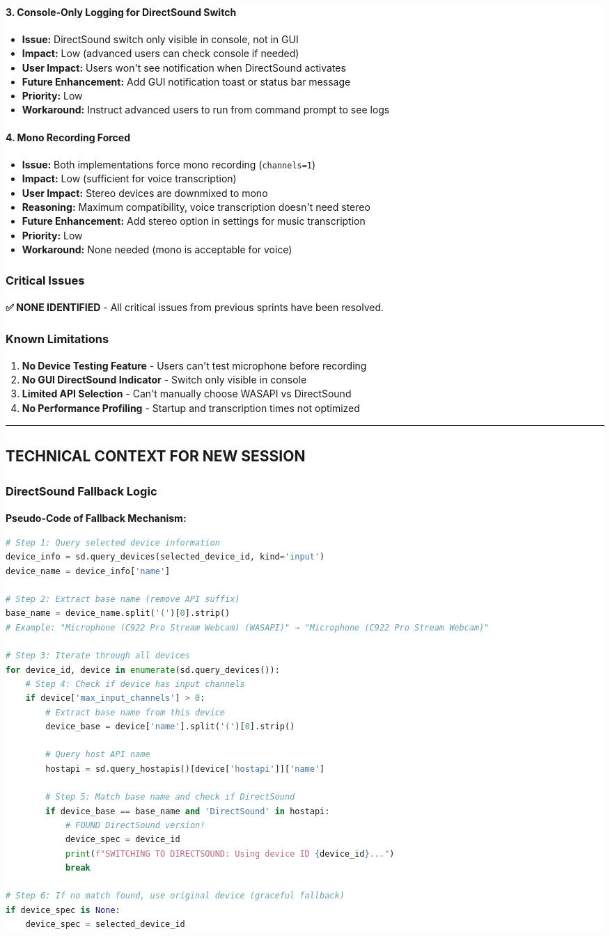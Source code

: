#### 3. Console-Only Logging for DirectSound Switch
- **Issue:** DirectSound switch only visible in console, not in GUI
- **Impact:** Low (advanced users can check console if needed)
- **User Impact:** Users won't see notification when DirectSound activates
- **Future Enhancement:** Add GUI notification toast or status bar message
- **Priority:** Low
- **Workaround:** Instruct advanced users to run from command prompt to see logs

#### 4. Mono Recording Forced
- **Issue:** Both implementations force mono recording (`channels=1`)
- **Impact:** Low (sufficient for voice transcription)
- **User Impact:** Stereo devices are downmixed to mono
- **Reasoning:** Maximum compatibility, voice transcription doesn't need stereo
- **Future Enhancement:** Add stereo option in settings for music transcription
- **Priority:** Low
- **Workaround:** None needed (mono is acceptable for voice)

### Critical Issues

**✅ NONE IDENTIFIED** - All critical issues from previous sprints have been resolved.

### Known Limitations

1. **No Device Testing Feature** - Users can't test microphone before recording
2. **No GUI DirectSound Indicator** - Switch only visible in console
3. **Limited API Selection** - Can't manually choose WASAPI vs DirectSound
4. **No Performance Profiling** - Startup and transcription times not optimized

---

## TECHNICAL CONTEXT FOR NEW SESSION

### DirectSound Fallback Logic

**Pseudo-Code of Fallback Mechanism:**
```python
# Step 1: Query selected device information
device_info = sd.query_devices(selected_device_id, kind='input')
device_name = device_info['name']

# Step 2: Extract base name (remove API suffix)
base_name = device_name.split('(')[0].strip()
# Example: "Microphone (C922 Pro Stream Webcam) (WASAPI)" → "Microphone (C922 Pro Stream Webcam)"

# Step 3: Iterate through all devices
for device_id, device in enumerate(sd.query_devices()):
    # Step 4: Check if device has input channels
    if device['max_input_channels'] > 0:
        # Extract base name from this device
        device_base = device['name'].split('(')[0].strip()

        # Query host API name
        hostapi = sd.query_hostapis()[device['hostapi']]['name']

        # Step 5: Match base name and check if DirectSound
        if device_base == base_name and 'DirectSound' in hostapi:
            # FOUND DirectSound version!
            device_spec = device_id
            print(f"SWITCHING TO DIRECTSOUND: Using device ID {device_id}...")
            break

# Step 6: If no match found, use original device (graceful fallback)
if device_spec is None:
    device_spec = selected_device_id
```